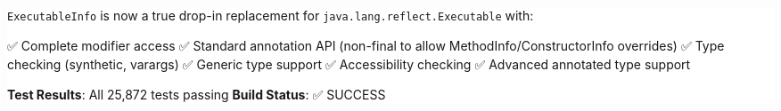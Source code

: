 `ExecutableInfo` is now a true drop-in replacement for `java.lang.reflect.Executable` with:

✅ Complete modifier access
✅ Standard annotation API (non-final to allow MethodInfo/ConstructorInfo overrides)
✅ Type checking (synthetic, varargs)
✅ Generic type support
✅ Accessibility checking
✅ Advanced annotated type support

**Test Results**: All 25,872 tests passing
**Build Status**: ✅ SUCCESS

